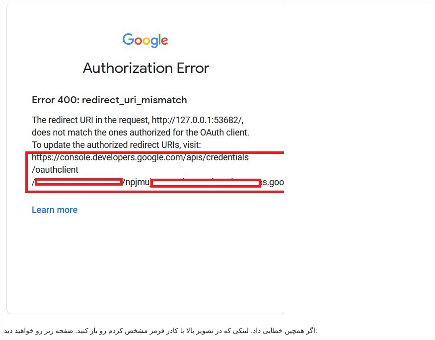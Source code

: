   <img src="https://github.com/vahidbaghi/GoogleDrive/raw/main/12.jpg"/>
 </p>
 اگر همچین خطایی داد. لینکی که در تصویر بالا با کادر قرمز مشخص کردم رو باز کنید. صفحه زیر رو خواهید دید:   
 </p>